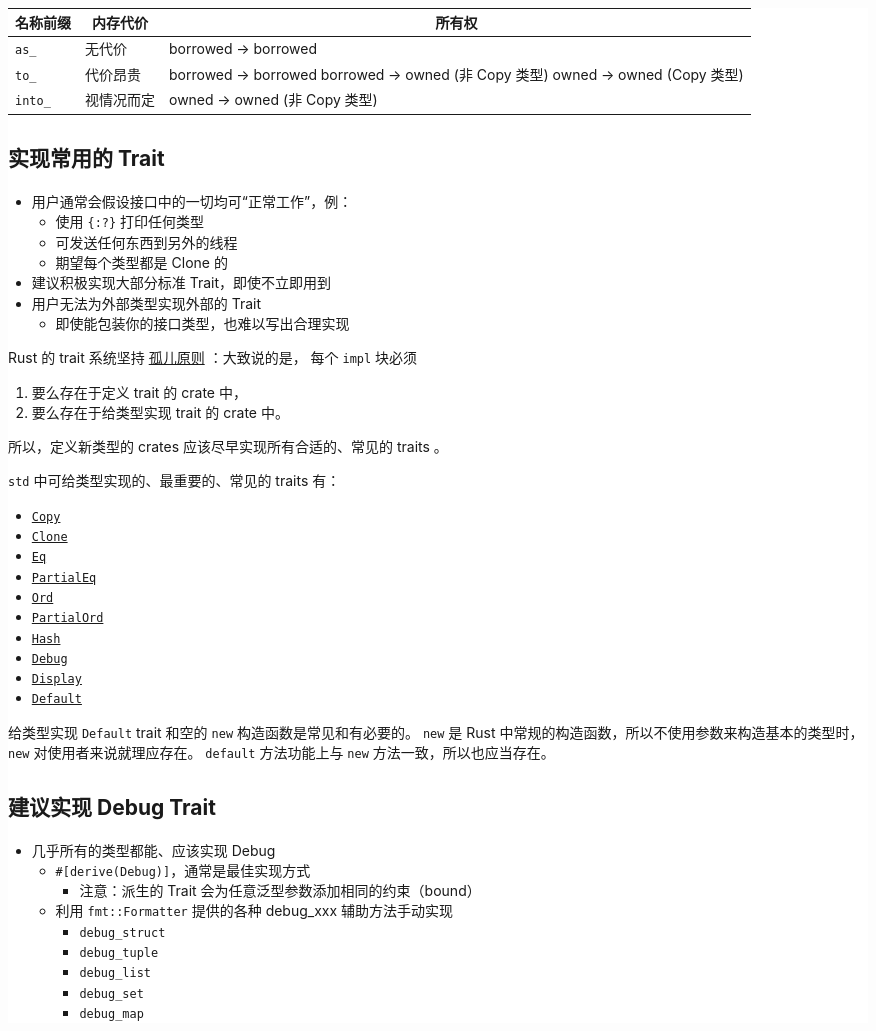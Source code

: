 | 名称前缀 | 内存代价   | 所有权                                                       |
| -------- | ---------- | ------------------------------------------------------------ |
| `as_`    | 无代价     | borrowed -> borrowed                                         |
| `to_`    | 代价昂贵   | borrowed -> borrowed borrowed -> owned (非 Copy 类型) owned -> owned (Copy 类型) |
| `into_`  | 视情况而定 | owned -> owned (非 Copy 类型)                                |

## 实现常用的 Trait

- 用户通常会假设接口中的一切均可“正常工作”，例：
  - 使用 `{:?}` 打印任何类型
  - 可发送任何东西到另外的线程
  - 期望每个类型都是 Clone 的
- 建议积极实现大部分标准 Trait，即使不立即用到
- 用户无法为外部类型实现外部的 Trait
  - 即使能包装你的接口类型，也难以写出合理实现

Rust 的 trait 系统坚持 [孤儿原则](https://doc.rust-lang.org/book/ch10-02-traits.html?highlight=orphan#implementing-a-trait-on-a-type) ：大致说的是， 每个 `impl` 块必须

1. 要么存在于定义 trait 的 crate 中，
2. 要么存在于给类型实现 trait 的 crate 中。

所以，定义新类型的 crates 应该尽早实现所有合适的、常见的 traits 。

`std` 中可给类型实现的、最重要的、常见的 traits 有：

- [`Copy`](https://doc.rust-lang.org/std/marker/trait.Copy.html)
- [`Clone`](https://doc.rust-lang.org/std/clone/trait.Clone.html)
- [`Eq`](https://doc.rust-lang.org/std/cmp/trait.Eq.html)
- [`PartialEq`](https://doc.rust-lang.org/std/cmp/trait.PartialEq.html)
- [`Ord`](https://doc.rust-lang.org/std/cmp/trait.Ord.html)
- [`PartialOrd`](https://doc.rust-lang.org/std/cmp/trait.PartialOrd.html)
- [`Hash`](https://doc.rust-lang.org/std/hash/trait.Hash.html)
- [`Debug`](https://doc.rust-lang.org/std/fmt/trait.Debug.html)
- [`Display`](https://doc.rust-lang.org/std/fmt/trait.Display.html)
- [`Default`](https://doc.rust-lang.org/std/default/trait.Default.html)

给类型实现 `Default` trait 和空的 `new` 构造函数是常见和有必要的。
`new` 是 Rust 中常规的构造函数，所以不使用参数来构造基本的类型时， `new` 对使用者来说就理应存在。
`default` 方法功能上与 `new` 方法一致，所以也应当存在。

## 建议实现 Debug Trait

- 几乎所有的类型都能、应该实现 Debug
  - `#[derive(Debug)]`，通常是最佳实现方式
    - 注意：派生的 Trait 会为任意泛型参数添加相同的约束（bound）
  - 利用 `fmt::Formatter` 提供的各种 debug_xxx 辅助方法手动实现
    - `debug_struct`
    - `debug_tuple`
    - `debug_list`
    - `debug_set`
    - `debug_map`
